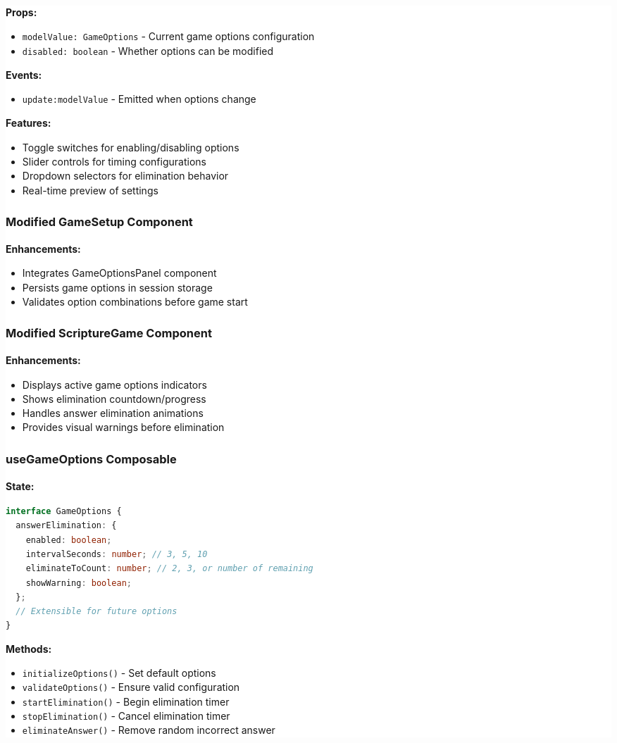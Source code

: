 **Props:**

- `modelValue: GameOptions` - Current game options configuration
- `disabled: boolean` - Whether options can be modified

**Events:**

- `update:modelValue` - Emitted when options change

**Features:**

- Toggle switches for enabling/disabling options
- Slider controls for timing configurations
- Dropdown selectors for elimination behavior
- Real-time preview of settings

### Modified GameSetup Component

**Enhancements:**

- Integrates GameOptionsPanel component
- Persists game options in session storage
- Validates option combinations before game start

### Modified ScriptureGame Component

**Enhancements:**

- Displays active game options indicators
- Shows elimination countdown/progress
- Handles answer elimination animations
- Provides visual warnings before elimination

### useGameOptions Composable

**State:**

```typescript
interface GameOptions {
  answerElimination: {
    enabled: boolean;
    intervalSeconds: number; // 3, 5, 10
    eliminateToCount: number; // 2, 3, or number of remaining
    showWarning: boolean;
  };
  // Extensible for future options
}
```

**Methods:**

- `initializeOptions()` - Set default options
- `validateOptions()` - Ensure valid configuration
- `startElimination()` - Begin elimination timer
- `stopElimination()` - Cancel elimination timer
- `eliminateAnswer()` - Remove random incorrect answer
